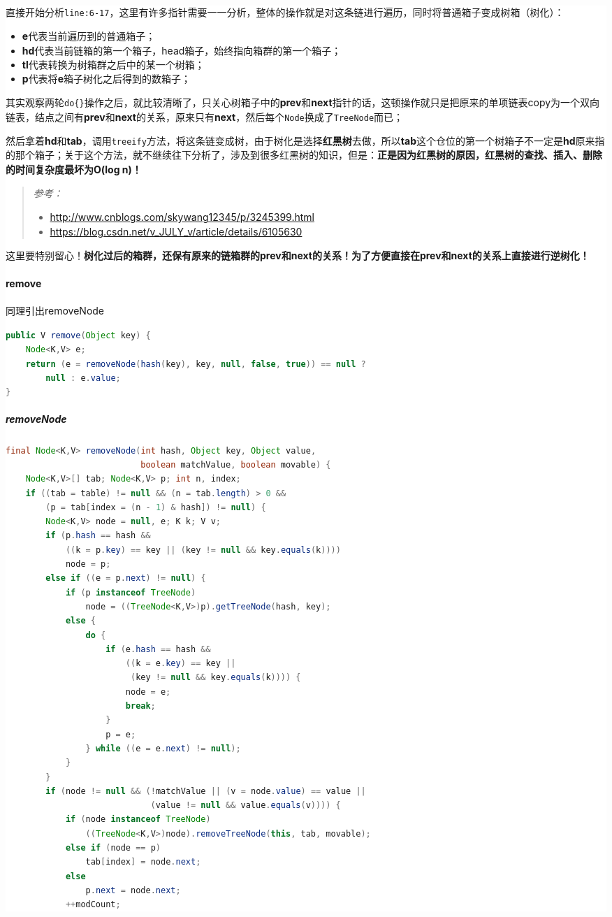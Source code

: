 直接开始分析`line:6-17`，这里有许多指针需要一一分析，整体的操作就是对这条链进行遍历，同时将普通箱子变成树箱（树化）：

- **e**代表当前遍历到的普通箱子；
- **hd**代表当前链箱的第一个箱子，head箱子，始终指向箱群的第一个箱子；
- **tl**代表转换为树箱群之后中的某一个树箱；
- **p**代表将**e**箱子树化之后得到的数箱子；

其实观察两轮`do{}`操作之后，就比较清晰了，只关心树箱子中的**prev**和**next**指针的话，这顿操作就只是把原来的单项链表copy为一个双向链表，结点之间有**prev**和**next**的关系，原来只有**next**，然后每个`Node`换成了`TreeNode`而已；

然后拿着**hd**和**tab**，调用`treeify`方法，将这条链变成树，由于树化是选择**红黑树**去做，所以**tab**这个仓位的第一个树箱子不一定是**hd**原来指的那个箱子；关于这个方法，就不继续往下分析了，涉及到很多红黑树的知识，但是：**正是因为红黑树的原因，红黑树的查找、插入、删除的时间复杂度最坏为O(log n)！** 

> *参考：*
>
> - http://www.cnblogs.com/skywang12345/p/3245399.html
> - https://blog.csdn.net/v_JULY_v/article/details/6105630

这里要特别留心！**树化过后的箱群，还保有原来的链箱群的prev和next的关系！为了方便直接在prev和next的关系上直接进行逆树化！**

#### remove

同理引出removeNode

```java
public V remove(Object key) {
    Node<K,V> e;
    return (e = removeNode(hash(key), key, null, false, true)) == null ?
        null : e.value;
}
```

##### removeNode

```java
final Node<K,V> removeNode(int hash, Object key, Object value,
                           boolean matchValue, boolean movable) {
    Node<K,V>[] tab; Node<K,V> p; int n, index;
    if ((tab = table) != null && (n = tab.length) > 0 &&
        (p = tab[index = (n - 1) & hash]) != null) {
        Node<K,V> node = null, e; K k; V v;
        if (p.hash == hash &&
            ((k = p.key) == key || (key != null && key.equals(k))))
            node = p;
        else if ((e = p.next) != null) {
            if (p instanceof TreeNode)
                node = ((TreeNode<K,V>)p).getTreeNode(hash, key);
            else {
                do {
                    if (e.hash == hash &&
                        ((k = e.key) == key ||
                         (key != null && key.equals(k)))) {
                        node = e;
                        break;
                    }
                    p = e;
                } while ((e = e.next) != null);
            }
        }
        if (node != null && (!matchValue || (v = node.value) == value ||
                             (value != null && value.equals(v)))) {
            if (node instanceof TreeNode)
                ((TreeNode<K,V>)node).removeTreeNode(this, tab, movable);
            else if (node == p)
                tab[index] = node.next;
            else
                p.next = node.next;
            ++modCount;
```